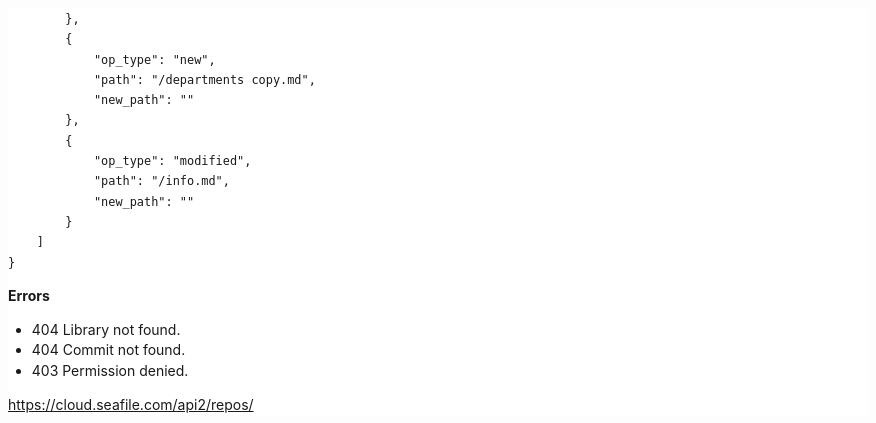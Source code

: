 ```
        },
        {
            "op_type": "new",
            "path": "/departments copy.md",
            "new_path": ""
        },
        {
            "op_type": "modified",
            "path": "/info.md",
            "new_path": ""
        }
    ]
}

```

**Errors**

* 404 Library not found.
* 404 Commit not found.
* 403 Permission denied.

<https://cloud.seafile.com/api2/repos/>


